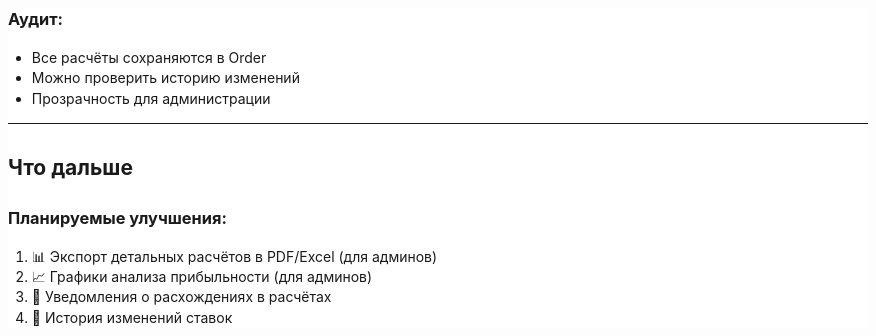 ### Аудит:

- Все расчёты сохраняются в Order
- Можно проверить историю изменений
- Прозрачность для администрации

---

## Что дальше

### Планируемые улучшения:

1. 📊 Экспорт детальных расчётов в PDF/Excel (для админов)
2. 📈 Графики анализа прибыльности (для админов)
3. 🔔 Уведомления о расхождениях в расчётах
4. 📝 История изменений ставок

